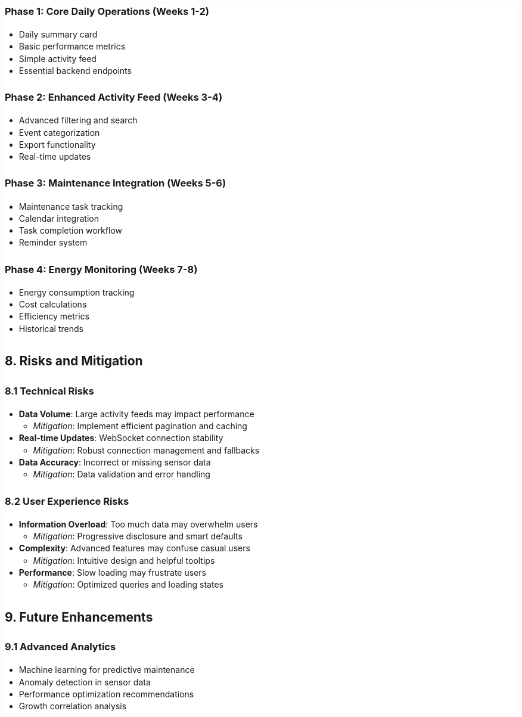### Phase 1: Core Daily Operations (Weeks 1-2)
- Daily summary card
- Basic performance metrics
- Simple activity feed
- Essential backend endpoints

### Phase 2: Enhanced Activity Feed (Weeks 3-4)
- Advanced filtering and search
- Event categorization
- Export functionality
- Real-time updates

### Phase 3: Maintenance Integration (Weeks 5-6)
- Maintenance task tracking
- Calendar integration
- Task completion workflow
- Reminder system

### Phase 4: Energy Monitoring (Weeks 7-8)
- Energy consumption tracking
- Cost calculations
- Efficiency metrics
- Historical trends

## 8. Risks and Mitigation

### 8.1 Technical Risks
- **Data Volume**: Large activity feeds may impact performance
  - *Mitigation*: Implement efficient pagination and caching
- **Real-time Updates**: WebSocket connection stability
  - *Mitigation*: Robust connection management and fallbacks
- **Data Accuracy**: Incorrect or missing sensor data
  - *Mitigation*: Data validation and error handling

### 8.2 User Experience Risks
- **Information Overload**: Too much data may overwhelm users
  - *Mitigation*: Progressive disclosure and smart defaults
- **Complexity**: Advanced features may confuse casual users
  - *Mitigation*: Intuitive design and helpful tooltips
- **Performance**: Slow loading may frustrate users
  - *Mitigation*: Optimized queries and loading states

## 9. Future Enhancements

### 9.1 Advanced Analytics
- Machine learning for predictive maintenance
- Anomaly detection in sensor data
- Performance optimization recommendations
- Growth correlation analysis
